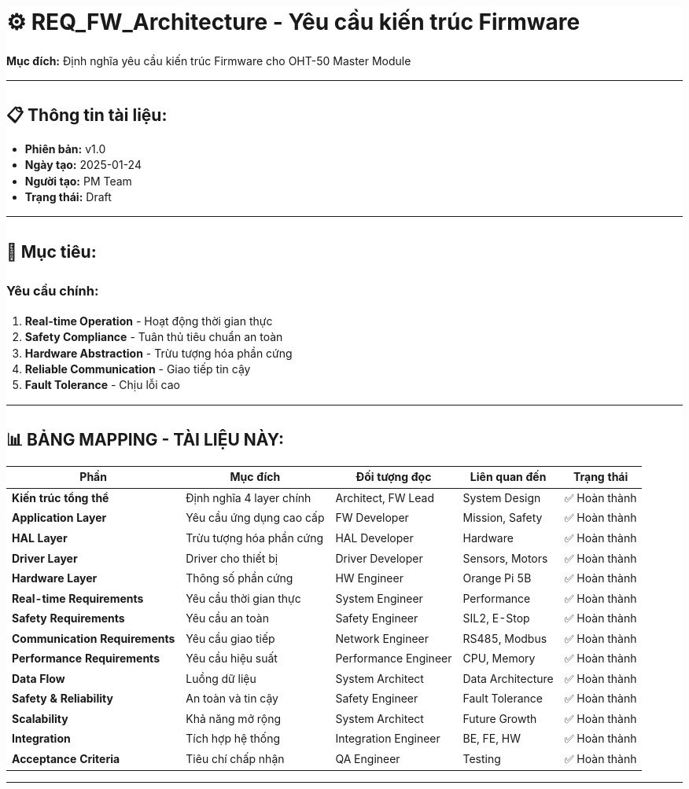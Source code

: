 # ⚙️ REQ_FW_Architecture - Yêu cầu kiến trúc Firmware

**Mục đích:** Định nghĩa yêu cầu kiến trúc Firmware cho OHT-50 Master Module

---

## 📋 **Thông tin tài liệu:**
- **Phiên bản:** v1.0
- **Ngày tạo:** 2025-01-24
- **Người tạo:** PM Team
- **Trạng thái:** Draft

---

## 🎯 **Mục tiêu:**

### **Yêu cầu chính:**
1. **Real-time Operation** - Hoạt động thời gian thực
2. **Safety Compliance** - Tuân thủ tiêu chuẩn an toàn
3. **Hardware Abstraction** - Trừu tượng hóa phần cứng
4. **Reliable Communication** - Giao tiếp tin cậy
5. **Fault Tolerance** - Chịu lỗi cao

---

## 📊 **BẢNG MAPPING - TÀI LIỆU NÀY:**

| **Phần** | **Mục đích** | **Đối tượng đọc** | **Liên quan đến** | **Trạng thái** |
|----------|--------------|-------------------|-------------------|----------------|
| **Kiến trúc tổng thể** | Định nghĩa 4 layer chính | Architect, FW Lead | System Design | ✅ Hoàn thành |
| **Application Layer** | Yêu cầu ứng dụng cao cấp | FW Developer | Mission, Safety | ✅ Hoàn thành |
| **HAL Layer** | Trừu tượng hóa phần cứng | HAL Developer | Hardware | ✅ Hoàn thành |
| **Driver Layer** | Driver cho thiết bị | Driver Developer | Sensors, Motors | ✅ Hoàn thành |
| **Hardware Layer** | Thông số phần cứng | HW Engineer | Orange Pi 5B | ✅ Hoàn thành |
| **Real-time Requirements** | Yêu cầu thời gian thực | System Engineer | Performance | ✅ Hoàn thành |
| **Safety Requirements** | Yêu cầu an toàn | Safety Engineer | SIL2, E-Stop | ✅ Hoàn thành |
| **Communication Requirements** | Yêu cầu giao tiếp | Network Engineer | RS485, Modbus | ✅ Hoàn thành |
| **Performance Requirements** | Yêu cầu hiệu suất | Performance Engineer | CPU, Memory | ✅ Hoàn thành |
| **Data Flow** | Luồng dữ liệu | System Architect | Data Architecture | ✅ Hoàn thành |
| **Safety & Reliability** | An toàn và tin cậy | Safety Engineer | Fault Tolerance | ✅ Hoàn thành |
| **Scalability** | Khả năng mở rộng | System Architect | Future Growth | ✅ Hoàn thành |
| **Integration** | Tích hợp hệ thống | Integration Engineer | BE, FE, HW | ✅ Hoàn thành |
| **Acceptance Criteria** | Tiêu chí chấp nhận | QA Engineer | Testing | ✅ Hoàn thành |

---